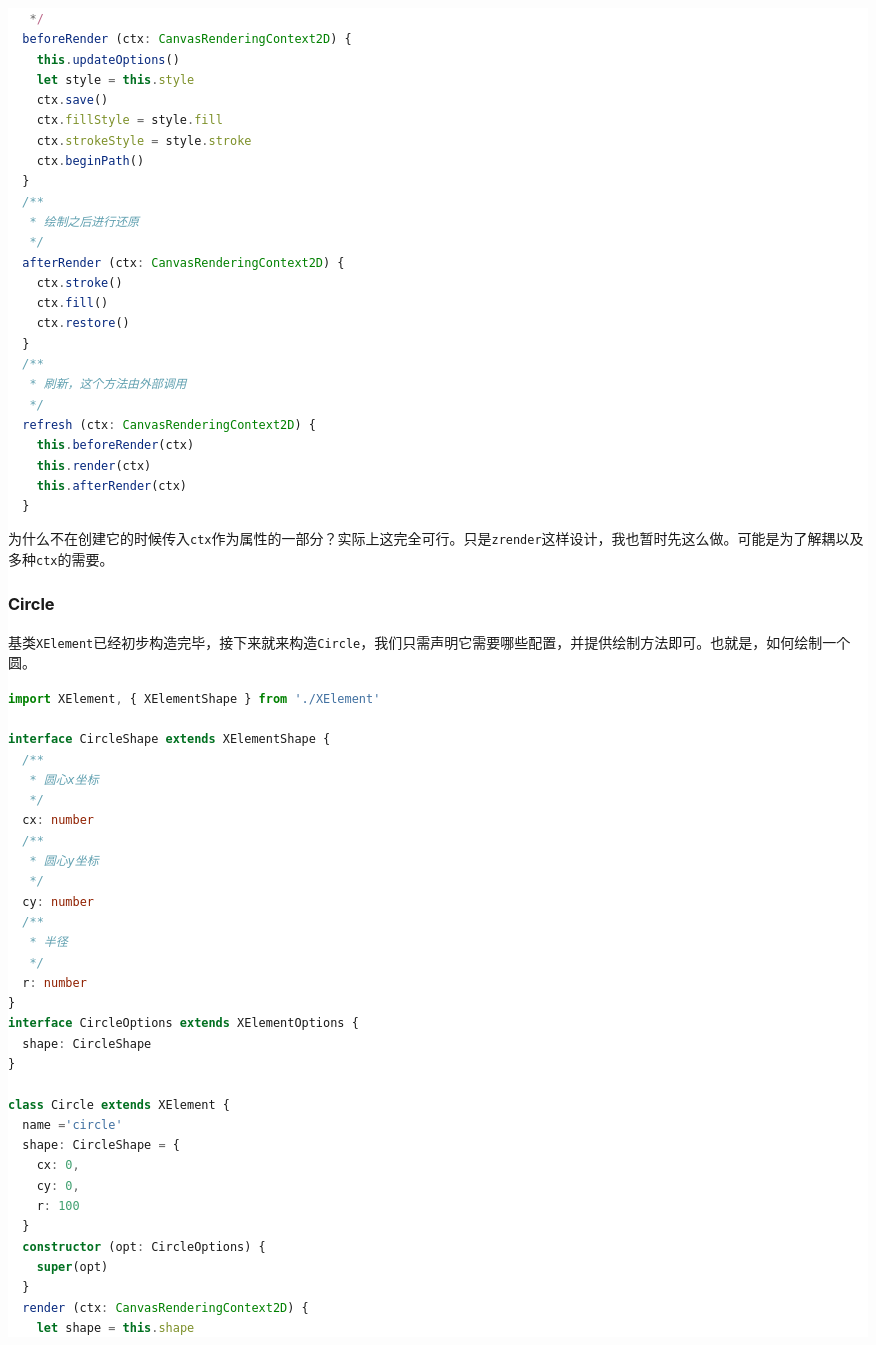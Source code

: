```typescript
   */
  beforeRender (ctx: CanvasRenderingContext2D) {
    this.updateOptions()
    let style = this.style
    ctx.save()
    ctx.fillStyle = style.fill
    ctx.strokeStyle = style.stroke
    ctx.beginPath()
  }
  /**
   * 绘制之后进行还原
   */
  afterRender (ctx: CanvasRenderingContext2D) {
    ctx.stroke()
    ctx.fill()
    ctx.restore()
  }
  /**
   * 刷新，这个方法由外部调用
   */
  refresh (ctx: CanvasRenderingContext2D) {
    this.beforeRender(ctx)
    this.render(ctx)
    this.afterRender(ctx)
  }
```
为什么不在创建它的时候传入`ctx`作为属性的一部分？实际上这完全可行。只是`zrender`这样设计，我也暂时先这么做。可能是为了解耦以及多种`ctx`的需要。
### Circle
基类`XElement`已经初步构造完毕，接下来就来构造`Circle`，我们只需声明它需要哪些配置，并提供绘制方法即可。也就是，如何绘制一个圆。
```typescript
import XElement, { XElementShape } from './XElement'

interface CircleShape extends XElementShape {
  /**
   * 圆心x坐标
   */
  cx: number
  /**
   * 圆心y坐标
   */
  cy: number
  /**
   * 半径
   */
  r: number
}
interface CircleOptions extends XElementOptions {
  shape: CircleShape
}

class Circle extends XElement {
  name ='circle'
  shape: CircleShape = {
    cx: 0,
    cy: 0,
    r: 100
  }
  constructor (opt: CircleOptions) {
    super(opt)
  }
  render (ctx: CanvasRenderingContext2D) {
    let shape = this.shape
```